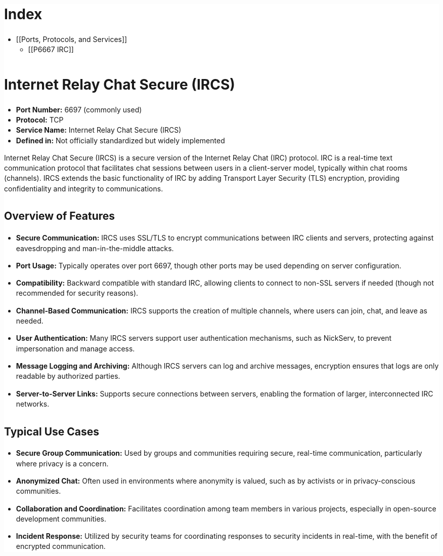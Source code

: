 # Index
- [[Ports, Protocols, and Services]]
	- [[P6667 IRC]]

# Internet Relay Chat Secure (IRCS)

- **Port Number:** 6697 (commonly used)
- **Protocol:** TCP
- **Service Name:** Internet Relay Chat Secure (IRCS)
- **Defined in:** Not officially standardized but widely implemented

Internet Relay Chat Secure (IRCS) is a secure version of the Internet Relay Chat (IRC) protocol. IRC is a real-time text communication protocol that facilitates chat sessions between users in a client-server model, typically within chat rooms (channels). IRCS extends the basic functionality of IRC by adding Transport Layer Security (TLS) encryption, providing confidentiality and integrity to communications.

## Overview of Features

- **Secure Communication:** IRCS uses SSL/TLS to encrypt communications between IRC clients and servers, protecting against eavesdropping and man-in-the-middle attacks.
  
- **Port Usage:** Typically operates over port 6697, though other ports may be used depending on server configuration.

- **Compatibility:** Backward compatible with standard IRC, allowing clients to connect to non-SSL servers if needed (though not recommended for security reasons).

- **Channel-Based Communication:** IRCS supports the creation of multiple channels, where users can join, chat, and leave as needed.

- **User Authentication:** Many IRCS servers support user authentication mechanisms, such as NickServ, to prevent impersonation and manage access.

- **Message Logging and Archiving:** Although IRCS servers can log and archive messages, encryption ensures that logs are only readable by authorized parties.

- **Server-to-Server Links:** Supports secure connections between servers, enabling the formation of larger, interconnected IRC networks.

## Typical Use Cases

- **Secure Group Communication:** Used by groups and communities requiring secure, real-time communication, particularly where privacy is a concern.

- **Anonymized Chat:** Often used in environments where anonymity is valued, such as by activists or in privacy-conscious communities.

- **Collaboration and Coordination:** Facilitates coordination among team members in various projects, especially in open-source development communities.

- **Incident Response:** Utilized by security teams for coordinating responses to security incidents in real-time, with the benefit of encrypted communication.
